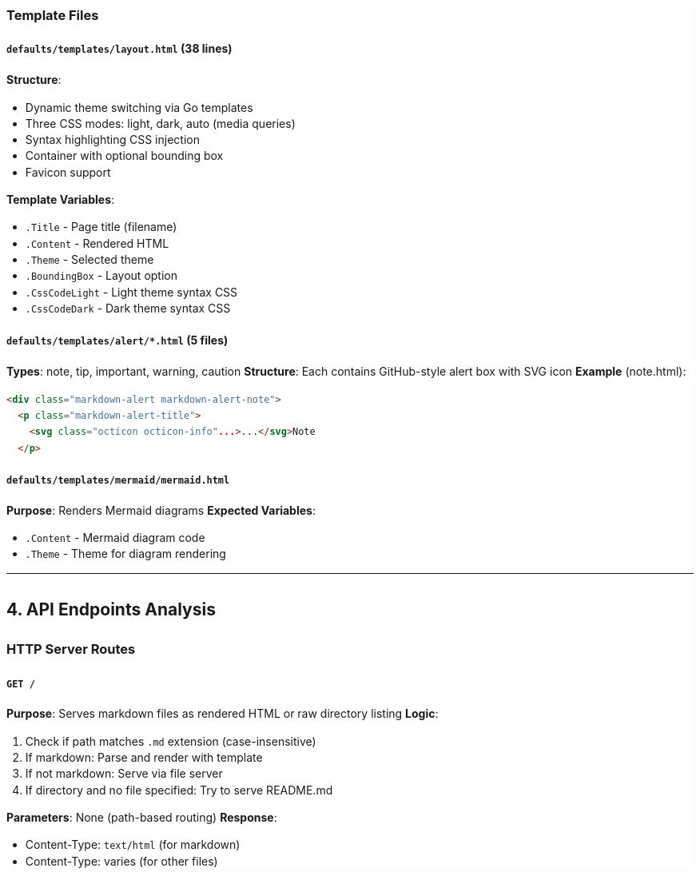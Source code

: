 ### Template Files

#### `defaults/templates/layout.html` (38 lines)
**Structure**:
- Dynamic theme switching via Go templates
- Three CSS modes: light, dark, auto (media queries)
- Syntax highlighting CSS injection
- Container with optional bounding box
- Favicon support

**Template Variables**:
- `.Title` - Page title (filename)
- `.Content` - Rendered HTML
- `.Theme` - Selected theme
- `.BoundingBox` - Layout option
- `.CssCodeLight` - Light theme syntax CSS
- `.CssCodeDark` - Dark theme syntax CSS

#### `defaults/templates/alert/*.html` (5 files)
**Types**: note, tip, important, warning, caution
**Structure**: Each contains GitHub-style alert box with SVG icon
**Example** (note.html):
```html
<div class="markdown-alert markdown-alert-note">
  <p class="markdown-alert-title">
    <svg class="octicon octicon-info"...>...</svg>Note
  </p>
```

#### `defaults/templates/mermaid/mermaid.html`
**Purpose**: Renders Mermaid diagrams
**Expected Variables**:
- `.Content` - Mermaid diagram code
- `.Theme` - Theme for diagram rendering

---

## 4. API Endpoints Analysis

### HTTP Server Routes

#### `GET /`
**Purpose**: Serves markdown files as rendered HTML or raw directory listing
**Logic**:
1. Check if path matches `.md` extension (case-insensitive)
2. If markdown: Parse and render with template
3. If not markdown: Serve via file server
4. If directory and no file specified: Try to serve README.md

**Parameters**: None (path-based routing)
**Response**:
- Content-Type: `text/html` (for markdown)
- Content-Type: varies (for other files)
